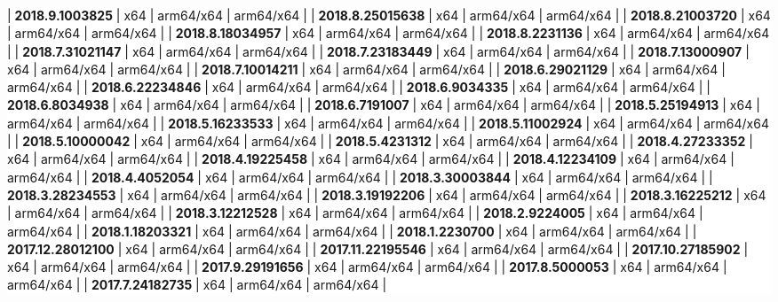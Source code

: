 | **2018.9.1003825**   | x64   | arm64/x64 | arm64/x64 |
| **2018.8.25015638**  | x64   | arm64/x64 | arm64/x64 |
| **2018.8.21003720**  | x64   | arm64/x64 | arm64/x64 |
| **2018.8.18034957**  | x64   | arm64/x64 | arm64/x64 |
| **2018.8.2231136**   | x64   | arm64/x64 | arm64/x64 |
| **2018.7.31021147**  | x64   | arm64/x64 | arm64/x64 |
| **2018.7.23183449**  | x64   | arm64/x64 | arm64/x64 |
| **2018.7.13000907**  | x64   | arm64/x64 | arm64/x64 |
| **2018.7.10014211**  | x64   | arm64/x64 | arm64/x64 |
| **2018.6.29021129**  | x64   | arm64/x64 | arm64/x64 |
| **2018.6.22234846**  | x64   | arm64/x64 | arm64/x64 |
| **2018.6.9034335**   | x64   | arm64/x64 | arm64/x64 |
| **2018.6.8034938**   | x64   | arm64/x64 | arm64/x64 |
| **2018.6.7191007**   | x64   | arm64/x64 | arm64/x64 |
| **2018.5.25194913**  | x64   | arm64/x64 | arm64/x64 |
| **2018.5.16233533**  | x64   | arm64/x64 | arm64/x64 |
| **2018.5.11002924**  | x64   | arm64/x64 | arm64/x64 |
| **2018.5.10000042**  | x64   | arm64/x64 | arm64/x64 |
| **2018.5.4231312**   | x64   | arm64/x64 | arm64/x64 |
| **2018.4.27233352**  | x64   | arm64/x64 | arm64/x64 |
| **2018.4.19225458**  | x64   | arm64/x64 | arm64/x64 |
| **2018.4.12234109**  | x64   | arm64/x64 | arm64/x64 |
| **2018.4.4052054**   | x64   | arm64/x64 | arm64/x64 |
| **2018.3.30003844**  | x64   | arm64/x64 | arm64/x64 |
| **2018.3.28234553**  | x64   | arm64/x64 | arm64/x64 |
| **2018.3.19192206**  | x64   | arm64/x64 | arm64/x64 |
| **2018.3.16225212**  | x64   | arm64/x64 | arm64/x64 |
| **2018.3.12212528**  | x64   | arm64/x64 | arm64/x64 |
| **2018.2.9224005**   | x64   | arm64/x64 | arm64/x64 |
| **2018.1.18203321**  | x64   | arm64/x64 | arm64/x64 |
| **2018.1.2230700**   | x64   | arm64/x64 | arm64/x64 |
| **2017.12.28012100** | x64   | arm64/x64 | arm64/x64 |
| **2017.11.22195546** | x64   | arm64/x64 | arm64/x64 |
| **2017.10.27185902** | x64   | arm64/x64 | arm64/x64 |
| **2017.9.29191656**  | x64   | arm64/x64 | arm64/x64 |
| **2017.8.5000053**   | x64   | arm64/x64 | arm64/x64 |
| **2017.7.24182735**  | x64   | arm64/x64 | arm64/x64 |